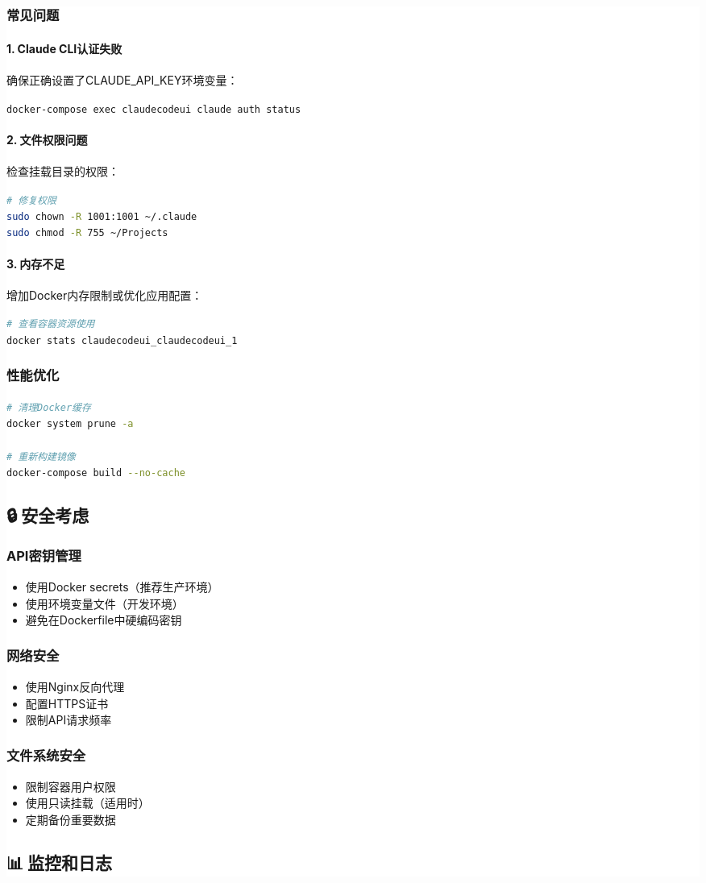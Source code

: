 ### 常见问题

#### 1. Claude CLI认证失败
确保正确设置了CLAUDE_API_KEY环境变量：
```bash
docker-compose exec claudecodeui claude auth status
```

#### 2. 文件权限问题
检查挂载目录的权限：
```bash
# 修复权限
sudo chown -R 1001:1001 ~/.claude
sudo chmod -R 755 ~/Projects
```

#### 3. 内存不足
增加Docker内存限制或优化应用配置：
```bash
# 查看容器资源使用
docker stats claudecodeui_claudecodeui_1
```

### 性能优化
```bash
# 清理Docker缓存
docker system prune -a

# 重新构建镜像
docker-compose build --no-cache
```

## 🔒 安全考虑

### API密钥管理
- 使用Docker secrets（推荐生产环境）
- 使用环境变量文件（开发环境）
- 避免在Dockerfile中硬编码密钥

### 网络安全
- 使用Nginx反向代理
- 配置HTTPS证书
- 限制API请求频率

### 文件系统安全
- 限制容器用户权限
- 使用只读挂载（适用时）
- 定期备份重要数据

## 📊 监控和日志
